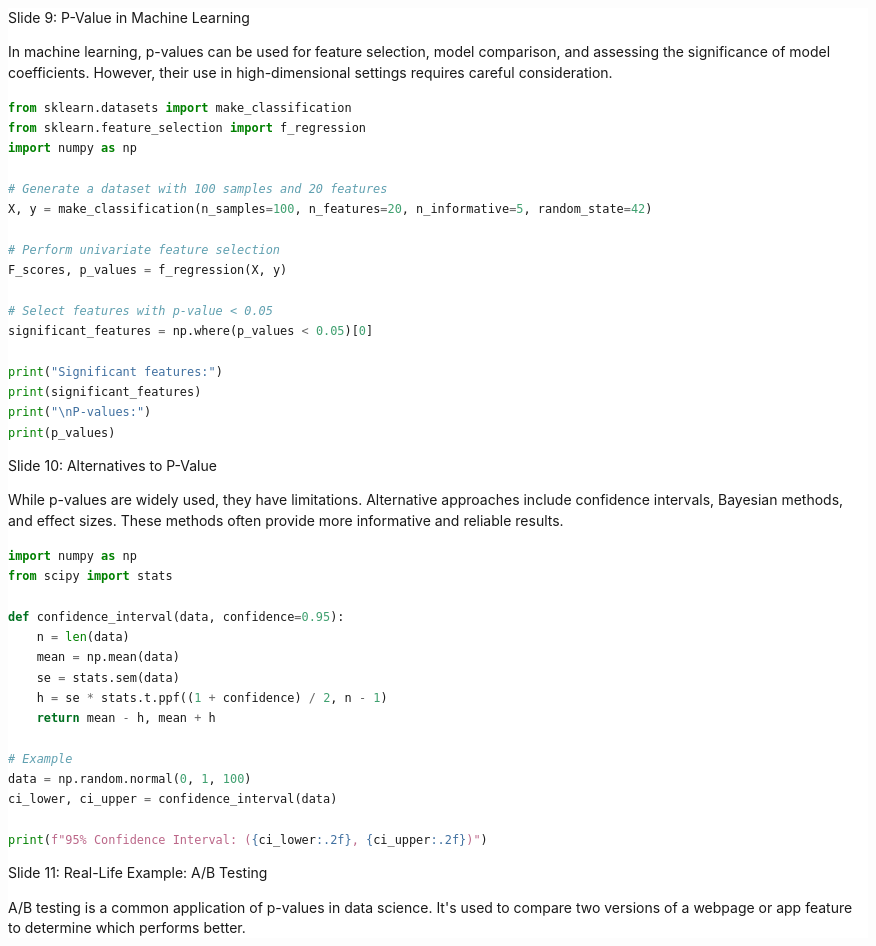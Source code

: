 Slide 9: P-Value in Machine Learning

In machine learning, p-values can be used for feature selection, model comparison, and assessing the significance of model coefficients. However, their use in high-dimensional settings requires careful consideration.

```python
from sklearn.datasets import make_classification
from sklearn.feature_selection import f_regression
import numpy as np

# Generate a dataset with 100 samples and 20 features
X, y = make_classification(n_samples=100, n_features=20, n_informative=5, random_state=42)

# Perform univariate feature selection
F_scores, p_values = f_regression(X, y)

# Select features with p-value < 0.05
significant_features = np.where(p_values < 0.05)[0]

print("Significant features:")
print(significant_features)
print("\nP-values:")
print(p_values)
```

Slide 10: Alternatives to P-Value

While p-values are widely used, they have limitations. Alternative approaches include confidence intervals, Bayesian methods, and effect sizes. These methods often provide more informative and reliable results.

```python
import numpy as np
from scipy import stats

def confidence_interval(data, confidence=0.95):
    n = len(data)
    mean = np.mean(data)
    se = stats.sem(data)
    h = se * stats.t.ppf((1 + confidence) / 2, n - 1)
    return mean - h, mean + h

# Example
data = np.random.normal(0, 1, 100)
ci_lower, ci_upper = confidence_interval(data)

print(f"95% Confidence Interval: ({ci_lower:.2f}, {ci_upper:.2f})")
```

Slide 11: Real-Life Example: A/B Testing

A/B testing is a common application of p-values in data science. It's used to compare two versions of a webpage or app feature to determine which performs better.
